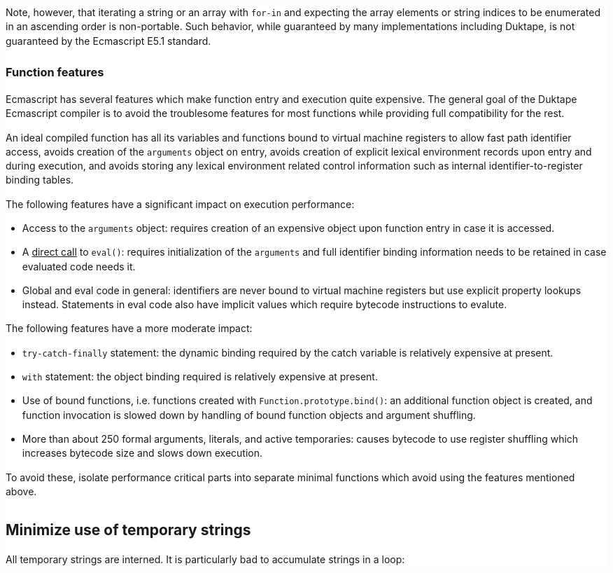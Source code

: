 Note, however, that iterating a string or an array with `for-in` and
expecting the array elements or string indices to be enumerated in an
ascending order is non-portable.  Such behavior, while guaranteed by many
implementations including Duktape, is not guaranteed by the Ecmascript
E5.1 standard.

### Function features

Ecmascript has several features which make function entry and execution
quite expensive.  The general goal of the Duktape Ecmascript compiler is to
avoid the troublesome features for most functions while providing full
compatibility for the rest.

An ideal compiled function has all its variables and functions bound to
virtual machine registers to allow fast path identifier access, avoids
creation of the `arguments` object on entry, avoids creation of explicit
lexical environment records upon entry and during execution, and avoids
storing any lexical environment related control information such as
internal identifier-to-register binding tables.

The following features have a significant impact on execution performance:

* Access to the `arguments` object: requires creation of an expensive object
  upon function entry in case it is accessed.

* A [direct call](http://www.ecma-international.org/ecma-262/5.1/#sec-15.1.2.1.1)
  to `eval()`: requires initialization of the `arguments` and full identifier
  binding information needs to be retained in case evaluated code needs it.

* Global and eval code in general: identifiers are never bound to virtual
  machine registers but use explicit property lookups instead.  Statements
  in eval code also have implicit values which require bytecode instructions
  to evalute.

The following features have a more moderate impact:

* `try-catch-finally` statement: the dynamic binding required by the catch
  variable is relatively expensive at present.

* `with` statement: the object binding required is relatively expensive
  at present.

* Use of bound functions, i.e. functions created with `Function.prototype.bind()`:
  an additional function object is created, and function invocation is slowed
  down by handling of bound function objects and argument shuffling.

* More than about 250 formal arguments, literals, and active temporaries:
  causes bytecode to use register shuffling which increases bytecode size and
  slows down execution.

To avoid these, isolate performance critical parts into separate minimal
functions which avoid using the features mentioned above.

## Minimize use of temporary strings

All temporary strings are interned.  It is particularly bad to accumulate
strings in a loop:
